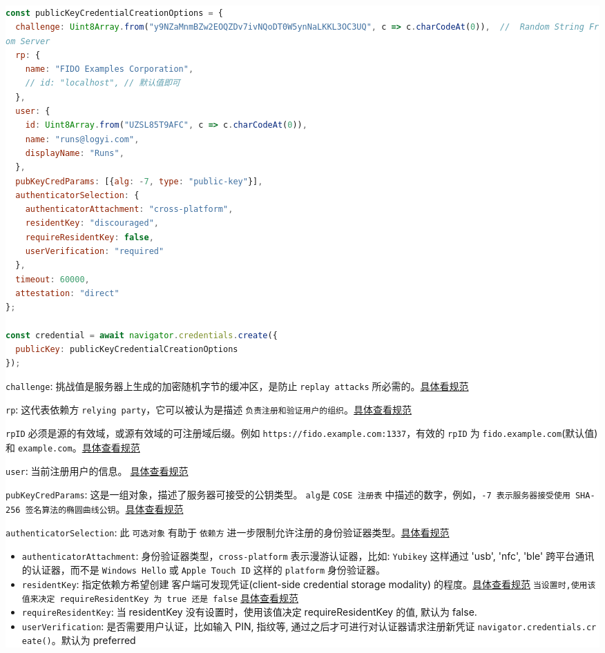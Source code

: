 ```js
const publicKeyCredentialCreationOptions = {
  challenge: Uint8Array.from("y9NZaMnmBZw2EOQZDv7ivNQoDT0W5ynNaLKKL3OC3UQ", c => c.charCodeAt(0)),  //  Random String From Server
  rp: {
    name: "FIDO Examples Corporation",
    // id: "localhost", // 默认值即可
  },
  user: {
    id: Uint8Array.from("UZSL85T9AFC", c => c.charCodeAt(0)),
    name: "runs@logyi.com",
    displayName: "Runs",
  },
  pubKeyCredParams: [{alg: -7, type: "public-key"}],
  authenticatorSelection: {
    authenticatorAttachment: "cross-platform",
    residentKey: "discouraged",   
    requireResidentKey: false,     
    userVerification: "required"
  },
  timeout: 60000,
  attestation: "direct"
};

const credential = await navigator.credentials.create({
  publicKey: publicKeyCredentialCreationOptions
});
```

`challenge`: 挑战值是服务器上生成的加密随机字节的缓冲区，是防止 `replay attacks` 所必需的。[具体看规范](https://w3c.github.io/webauthn/#dom-publickeycredentialcreationoptions-challenge)

`rp`: 这代表依赖方 `relying party`，它可以被认为是描述 `负责注册和验证用户的组织`。[具体查看规范](https://w3c.github.io/webauthn/#dom-publickeycredentialcreationoptions-rp)

`rpID` 必须是源的有效域，或源有效域的可注册域后缀。例如 `https://fido.example.com:1337`，有效的 `rpID` 为 `fido.example.com`(默认值) 和 `example.com`。[具体查看规范](https://w3c.github.io/webauthn/#rp-id)

`user`: 当前注册用户的信息。 [具体查看规范](https://w3c.github.io/webauthn/#dom-publickeycredentialcreationoptions-user)

`pubKeyCredParams`: 这是一组对象，描述了服务器可接受的公钥类型。 `alg`是 `COSE 注册表` 中描述的数字，例如，`-7 表示服务器接受使用 SHA-256 签名算法的椭圆曲线公钥`。[具体查看规范](https://w3c.github.io/webauthn/#dom-publickeycredentialcreationoptions-pubkeycredparams)

`authenticatorSelection`: 此 `可选对象` 有助于 `依赖方` 进一步限制允许注册的身份验证器类型。[具体看规范](https://w3c.github.io/webauthn/#dom-publickeycredentialcreationoptions-authenticatorselection)

  * `authenticatorAttachment`: 身份验证器类型，`cross-platform` 表示漫游认证器，比如: `Yubikey` 这样通过 'usb', 'nfc', 'ble' 跨平台通讯的认证器，而不是 `Windows Hello` 或 `Apple Touch ID` 这样的 `platform` 身份验证器。  
  * `residentKey`: 指定依赖方希望创建 客户端可发现凭证(client-side credential storage modality) 的程度。[具体查看规范](https://w3c.github.io/webauthn/#enumdef-residentkeyrequirement) `当设置时,使用该值来决定 requireResidentKey 为 true 还是 false` [具体查看规范](https://w3c.github.io/webauthn/#effective-resident-key-requirement-for-credential-creation)  
  * `requireResidentKey`: 当 residentKey 没有设置时，使用该值决定 requireResidentKey 的值, 默认为 false.
  * `userVerification`: 是否需要用户认证，比如输入 PIN, 指纹等, 通过之后才可进行对认证器请求注册新凭证 `navigator.credentials.create()`。默认为 preferred
